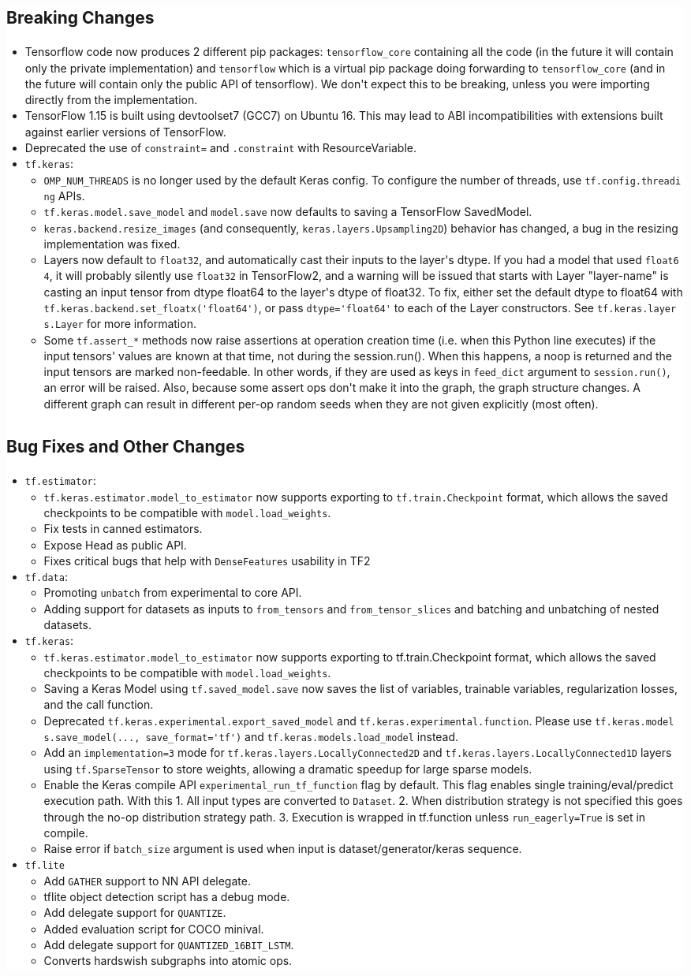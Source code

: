 ## Breaking Changes
* Tensorflow code now produces 2 different pip packages: `tensorflow_core` containing all the code (in the future it will contain only the private implementation) and `tensorflow` which is a virtual pip package doing forwarding to `tensorflow_core` (and in the future will contain only the public API of tensorflow). We don't expect this to be breaking, unless you were importing directly from the implementation.
* TensorFlow 1.15 is built using devtoolset7 (GCC7) on Ubuntu 16. This may lead to ABI incompatibilities with extensions built against earlier versions of TensorFlow.
* Deprecated the use of `constraint=` and `.constraint` with ResourceVariable.
* `tf.keras`:
  * `OMP_NUM_THREADS` is no longer used by the default Keras config. To configure the number of threads, use `tf.config.threading` APIs.
  * `tf.keras.model.save_model` and `model.save` now defaults to saving a TensorFlow SavedModel.
  * `keras.backend.resize_images` (and consequently, `keras.layers.Upsampling2D`) behavior has changed, a bug in the resizing implementation was fixed.
  * Layers now default to `float32`, and automatically cast their inputs to the layer's dtype. If you had a model that used `float64`, it will probably silently use `float32` in TensorFlow2, and a warning will be issued that starts with Layer "layer-name" is casting an input tensor from dtype float64 to the layer's dtype of float32. To fix, either set the default dtype to float64 with `tf.keras.backend.set_floatx('float64')`, or pass `dtype='float64'` to each of the Layer constructors. See `tf.keras.layers.Layer` for more information.
  * Some `tf.assert_*` methods now raise assertions at operation creation time (i.e. when this Python line executes) if the input tensors' values are known at that time, not during the session.run(). When this happens, a noop is returned and the input tensors are marked non-feedable. In other words, if they are used as keys in `feed_dict` argument to `session.run()`, an error will be raised. Also, because some assert ops don't make it into the graph, the graph structure changes. A different graph can result in different per-op random seeds when they are not given explicitly (most often).

## Bug Fixes and Other Changes
* `tf.estimator`:
  * `tf.keras.estimator.model_to_estimator` now supports exporting to `tf.train.Checkpoint` format, which allows the saved checkpoints to be compatible with `model.load_weights`.
  * Fix tests in canned estimators.
  * Expose Head as public API.
  * Fixes critical bugs that help with `DenseFeatures` usability in TF2
* `tf.data`:
  * Promoting `unbatch` from experimental to core API.
  * Adding support for datasets as inputs to `from_tensors` and `from_tensor_slices` and batching and unbatching of nested datasets.
* `tf.keras`:
  * `tf.keras.estimator.model_to_estimator` now supports exporting to tf.train.Checkpoint format, which allows the saved checkpoints to be compatible with `model.load_weights`.
  * Saving a Keras Model using `tf.saved_model.save` now saves the list of variables, trainable variables, regularization losses, and the call function.
  * Deprecated `tf.keras.experimental.export_saved_model` and `tf.keras.experimental.function`. Please use `tf.keras.models.save_model(..., save_format='tf')` and `tf.keras.models.load_model` instead.
  * Add an `implementation=3` mode for `tf.keras.layers.LocallyConnected2D` and `tf.keras.layers.LocallyConnected1D` layers using `tf.SparseTensor` to store weights,  allowing a dramatic speedup for large sparse models.
  * Enable the Keras compile API `experimental_run_tf_function` flag by default. This flag enables single training/eval/predict execution path. With this 1. All input types are converted to `Dataset`. 2. When distribution strategy is not specified this goes through the no-op distribution strategy path. 3. Execution is wrapped in tf.function unless `run_eagerly=True` is set in compile.
  * Raise error if `batch_size` argument is used when input is dataset/generator/keras sequence.
* `tf.lite`
  * Add `GATHER` support to NN API delegate.
  * tflite object detection script has a debug mode.
  * Add delegate support for `QUANTIZE`.
  * Added evaluation script for COCO minival.
  * Add delegate support for `QUANTIZED_16BIT_LSTM`.
  * Converts hardswish subgraphs into atomic ops.